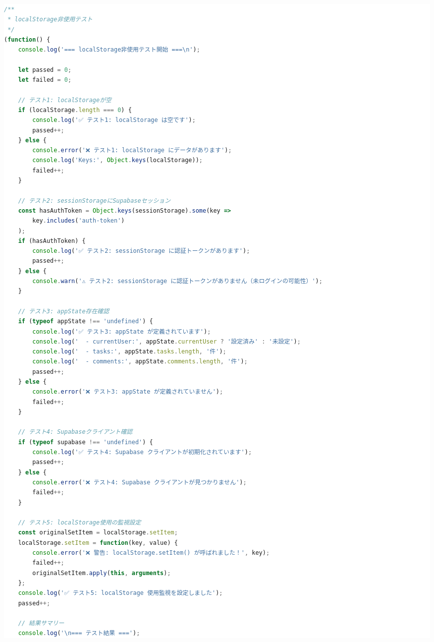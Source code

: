 ```javascript
/**
 * localStorage非使用テスト
 */
(function() {
    console.log('=== localStorage非使用テスト開始 ===\n');
    
    let passed = 0;
    let failed = 0;
    
    // テスト1: localStorageが空
    if (localStorage.length === 0) {
        console.log('✅ テスト1: localStorage は空です');
        passed++;
    } else {
        console.error('❌ テスト1: localStorage にデータがあります');
        console.log('Keys:', Object.keys(localStorage));
        failed++;
    }
    
    // テスト2: sessionStorageにSupabaseセッション
    const hasAuthToken = Object.keys(sessionStorage).some(key => 
        key.includes('auth-token')
    );
    if (hasAuthToken) {
        console.log('✅ テスト2: sessionStorage に認証トークンがあります');
        passed++;
    } else {
        console.warn('⚠️ テスト2: sessionStorage に認証トークンがありません（未ログインの可能性）');
    }
    
    // テスト3: appState存在確認
    if (typeof appState !== 'undefined') {
        console.log('✅ テスト3: appState が定義されています');
        console.log('  - currentUser:', appState.currentUser ? '設定済み' : '未設定');
        console.log('  - tasks:', appState.tasks.length, '件');
        console.log('  - comments:', appState.comments.length, '件');
        passed++;
    } else {
        console.error('❌ テスト3: appState が定義されていません');
        failed++;
    }
    
    // テスト4: Supabaseクライアント確認
    if (typeof supabase !== 'undefined') {
        console.log('✅ テスト4: Supabase クライアントが初期化されています');
        passed++;
    } else {
        console.error('❌ テスト4: Supabase クライアントが見つかりません');
        failed++;
    }
    
    // テスト5: localStorage使用の監視設定
    const originalSetItem = localStorage.setItem;
    localStorage.setItem = function(key, value) {
        console.error('❌ 警告: localStorage.setItem() が呼ばれました！', key);
        failed++;
        originalSetItem.apply(this, arguments);
    };
    console.log('✅ テスト5: localStorage 使用監視を設定しました');
    passed++;
    
    // 結果サマリー
    console.log('\n=== テスト結果 ===');
```